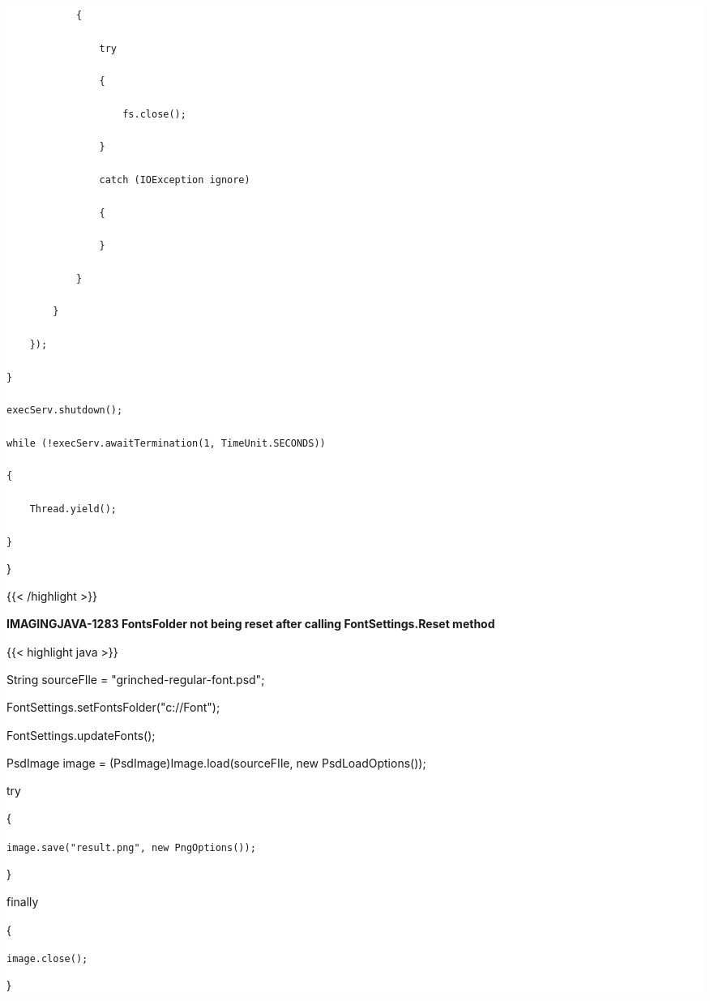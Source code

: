                 {

                    try

                    {

                        fs.close();

                    }

                    catch (IOException ignore)

                    {

                    }

                }

            }

        });

    }

    execServ.shutdown();

    while (!execServ.awaitTermination(1, TimeUnit.SECONDS))

    {

        Thread.yield();

    }

}

{{< /highlight >}}

**IMAGINGJAVA-1283 FontsFolder not being reset after calling FontSettings.Reset method**

{{< highlight java >}}

 String sourceFIle = "grinched-regular-font.psd";

FontSettings.setFontsFolder("c://Font");

FontSettings.updateFonts();

PsdImage image = (PsdImage)Image.load(sourceFIle, new PsdLoadOptions());

try

{

    image.save("result.png", new PngOptions());

}

finally

{

    image.close();

}
